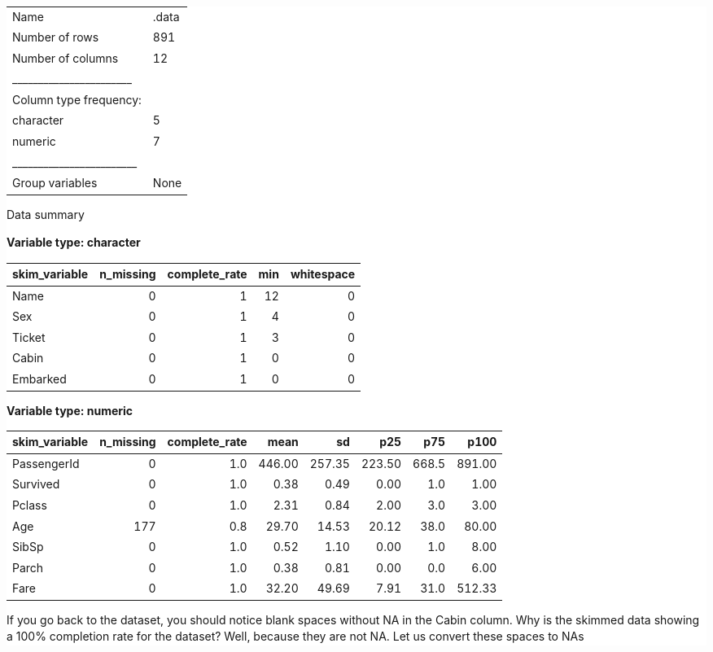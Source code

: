 |                                                  |       |
|:-------------------------------------------------|:------|
| Name                                             | .data |
| Number of rows                                   | 891   |
| Number of columns                                | 12    |
| \_\_\_\_\_\_\_\_\_\_\_\_\_\_\_\_\_\_\_\_\_\_\_   |       |
| Column type frequency:                           |       |
| character                                        | 5     |
| numeric                                          | 7     |
| \_\_\_\_\_\_\_\_\_\_\_\_\_\_\_\_\_\_\_\_\_\_\_\_ |       |
| Group variables                                  | None  |

Data summary

**Variable type: character**

| skim_variable | n_missing | complete_rate | min | whitespace |
|:--------------|----------:|--------------:|----:|-----------:|
| Name          |         0 |             1 |  12 |          0 |
| Sex           |         0 |             1 |   4 |          0 |
| Ticket        |         0 |             1 |   3 |          0 |
| Cabin         |         0 |             1 |   0 |          0 |
| Embarked      |         0 |             1 |   0 |          0 |

**Variable type: numeric**

| skim_variable | n_missing | complete_rate |   mean |     sd |    p25 |   p75 |   p100 |
|:--------------|----------:|--------------:|-------:|-------:|-------:|------:|-------:|
| PassengerId   |         0 |           1.0 | 446.00 | 257.35 | 223.50 | 668.5 | 891.00 |
| Survived      |         0 |           1.0 |   0.38 |   0.49 |   0.00 |   1.0 |   1.00 |
| Pclass        |         0 |           1.0 |   2.31 |   0.84 |   2.00 |   3.0 |   3.00 |
| Age           |       177 |           0.8 |  29.70 |  14.53 |  20.12 |  38.0 |  80.00 |
| SibSp         |         0 |           1.0 |   0.52 |   1.10 |   0.00 |   1.0 |   8.00 |
| Parch         |         0 |           1.0 |   0.38 |   0.81 |   0.00 |   0.0 |   6.00 |
| Fare          |         0 |           1.0 |  32.20 |  49.69 |   7.91 |  31.0 | 512.33 |

If you go back to the dataset, you should notice blank spaces without NA
in the Cabin column. Why is the skimmed data showing a 100% completion
rate for the dataset? Well, because they are not NA. Let us convert
these spaces to NAs

